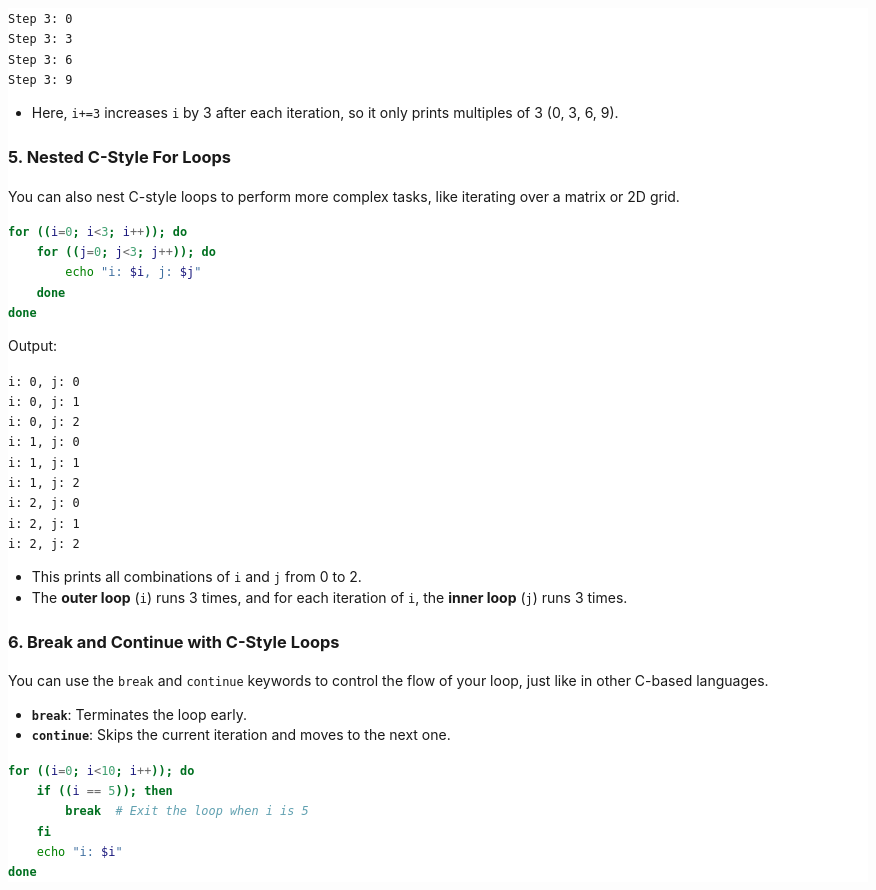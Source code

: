```
Step 3: 0
Step 3: 3
Step 3: 6
Step 3: 9
```

* Here, `i+=3` increases `i` by 3 after each iteration, so it only prints multiples of 3 (0, 3, 6, 9).

### 5. **Nested C-Style For Loops**

You can also nest C-style loops to perform more complex tasks, like iterating over a matrix or 2D grid.

```bash
for ((i=0; i<3; i++)); do
    for ((j=0; j<3; j++)); do
        echo "i: $i, j: $j"
    done
done
```

Output:

```
i: 0, j: 0
i: 0, j: 1
i: 0, j: 2
i: 1, j: 0
i: 1, j: 1
i: 1, j: 2
i: 2, j: 0
i: 2, j: 1
i: 2, j: 2
```

* This prints all combinations of `i` and `j` from 0 to 2.
* The **outer loop** (`i`) runs 3 times, and for each iteration of `i`, the **inner loop** (`j`) runs 3 times.

### 6. **Break and Continue with C-Style Loops**

You can use the `break` and `continue` keywords to control the flow of your loop, just like in other C-based languages.

* **`break`**: Terminates the loop early.
* **`continue`**: Skips the current iteration and moves to the next one.

```bash
for ((i=0; i<10; i++)); do
    if ((i == 5)); then
        break  # Exit the loop when i is 5
    fi
    echo "i: $i"
done
```
